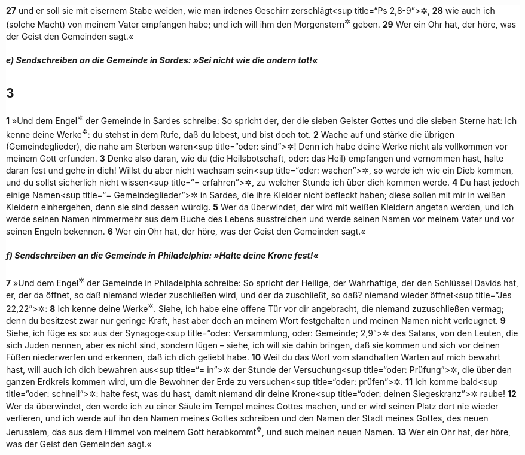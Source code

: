 **27** und er soll sie mit eisernem Stabe weiden, wie man irdenes Geschirr zerschlägt<sup title=“Ps 2,8-9”>&#x2732;</sup>,
**28** wie auch ich (solche Macht) von meinem Vater empfangen habe; und ich will ihm den Morgenstern<sup title=“22,16”>&#x2732;</sup> geben.
**29** Wer ein Ohr hat, der höre, was der Geist den Gemeinden sagt.«

##### e) Sendschreiben an die Gemeinde in Sardes: »Sei nicht wie die andern tot!«

## 3
**1** »Und dem Engel<sup title=“1,20”>&#x2732;</sup> der Gemeinde in Sardes schreibe: So spricht der, der die sieben Geister Gottes und die sieben Sterne hat: Ich kenne deine Werke<sup title=“2,2”>&#x2732;</sup>: du stehst in dem Rufe, daß du lebest, und bist doch tot.
**2** Wache auf und stärke die übrigen (Gemeindeglieder), die nahe am Sterben waren<sup title=“oder: sind”>&#x2732;</sup>! Denn ich habe deine Werke nicht als vollkommen vor meinem Gott erfunden.
**3** Denke also daran, wie du (die Heilsbotschaft, oder: das Heil) empfangen und vernommen hast, halte daran fest und gehe in dich! Willst du aber nicht wachsam sein<sup title=“oder: wachen”>&#x2732;</sup>, so werde ich wie ein Dieb kommen, und du sollst sicherlich nicht wissen<sup title=“= erfahren”>&#x2732;</sup>, zu welcher Stunde ich über dich kommen werde.
**4** Du hast jedoch einige Namen<sup title=“= Gemeindeglieder”>&#x2732;</sup> in Sardes, die ihre Kleider nicht befleckt haben; diese sollen mit mir in weißen Kleidern einhergehen, denn sie sind dessen würdig.
**5** Wer da überwindet, der wird mit weißen Kleidern angetan werden, und ich werde seinen Namen nimmermehr aus dem Buche des Lebens ausstreichen und werde seinen Namen vor meinem Vater und vor seinen Engeln bekennen.
**6** Wer ein Ohr hat, der höre, was der Geist den Gemeinden sagt.«

##### f) Sendschreiben an die Gemeinde in Philadelphia: »Halte deine Krone fest!«

**7** »Und dem Engel<sup title=“1,20”>&#x2732;</sup> der Gemeinde in Philadelphia schreibe: So spricht der Heilige, der Wahrhaftige, der den Schlüssel Davids hat, er, der da öffnet, so daß niemand wieder zuschließen wird, und der da zuschließt, so daß? niemand wieder öffnet<sup title=“Jes 22,22”>&#x2732;</sup>:
**8** Ich kenne deine Werke<sup title=“2,2”>&#x2732;</sup>. Siehe, ich habe eine offene Tür vor dir angebracht, die niemand zuzuschließen vermag; denn du besitzest zwar nur geringe Kraft, hast aber doch an meinem Wort festgehalten und meinen Namen nicht verleugnet.
**9** Siehe, ich füge es so: aus der Synagoge<sup title=“oder: Versammlung, oder: Gemeinde; 2,9”>&#x2732;</sup> des Satans, von den Leuten, die sich Juden nennen, aber es nicht sind, sondern lügen – siehe, ich will sie dahin bringen, daß sie kommen und sich vor deinen Füßen niederwerfen und erkennen, daß ich dich geliebt habe.
**10** Weil du das Wort vom standhaften Warten auf mich bewahrt hast, will auch ich dich bewahren aus<sup title=“= in”>&#x2732;</sup> der Stunde der Versuchung<sup title=“oder: Prüfung”>&#x2732;</sup>, die über den ganzen Erdkreis kommen wird, um die Bewohner der Erde zu versuchen<sup title=“oder: prüfen”>&#x2732;</sup>.
**11** Ich komme bald<sup title=“oder: schnell”>&#x2732;</sup>: halte fest, was du hast, damit niemand dir deine Krone<sup title=“oder: deinen Siegeskranz”>&#x2732;</sup> raube!
**12** Wer da überwindet, den werde ich zu einer Säule im Tempel meines Gottes machen, und er wird seinen Platz dort nie wieder verlieren, und ich werde auf ihn den Namen meines Gottes schreiben und den Namen der Stadt meines Gottes, des neuen Jerusalem, das aus dem Himmel von meinem Gott herabkommt<sup title=“21,2”>&#x2732;</sup>, und auch meinen neuen Namen.
**13** Wer ein Ohr hat, der höre, was der Geist den Gemeinden sagt.«
